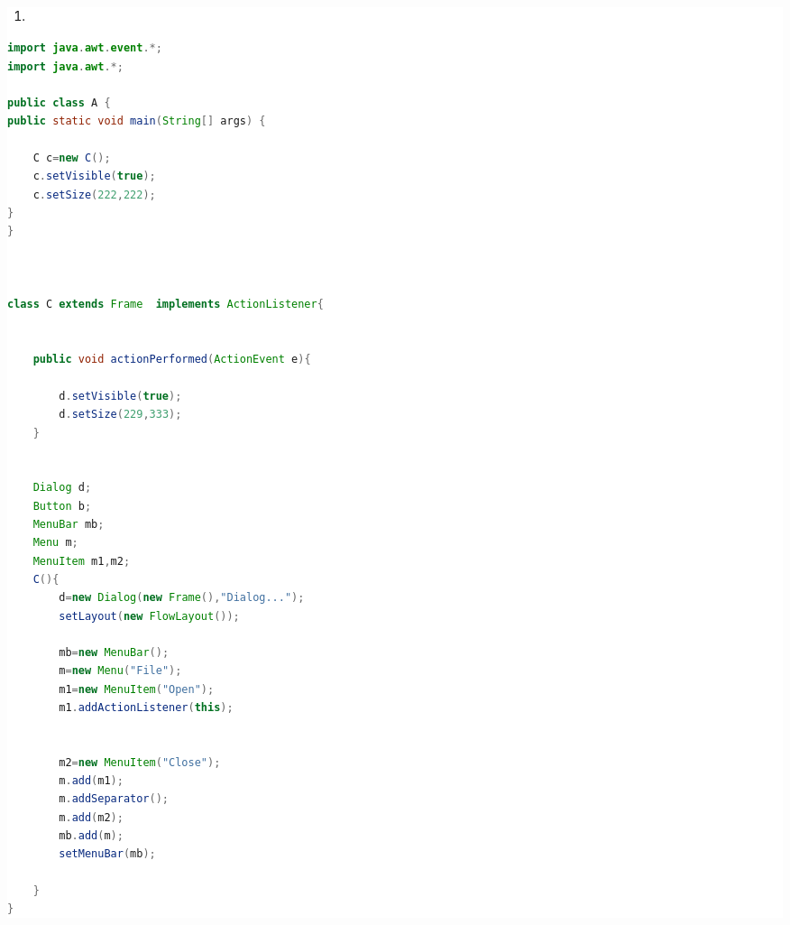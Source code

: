 

1.




```java
import java.awt.event.*;
import java.awt.*;

public class A {
public static void main(String[] args) {
	
	C c=new C();
	c.setVisible(true);
	c.setSize(222,222);
}
}



class C extends Frame  implements ActionListener{


	public void actionPerformed(ActionEvent e){

		d.setVisible(true);
		d.setSize(229,333);
	}


	Dialog d;
	Button b;
	MenuBar mb;
	Menu m; 
	MenuItem m1,m2;
	C(){
		d=new Dialog(new Frame(),"Dialog...");
		setLayout(new FlowLayout());

		mb=new MenuBar();
		m=new Menu("File");
		m1=new MenuItem("Open");
		m1.addActionListener(this);


		m2=new MenuItem("Close");
		m.add(m1);
		m.addSeparator();
		m.add(m2);
		mb.add(m);
		setMenuBar(mb);

	}
}
```

